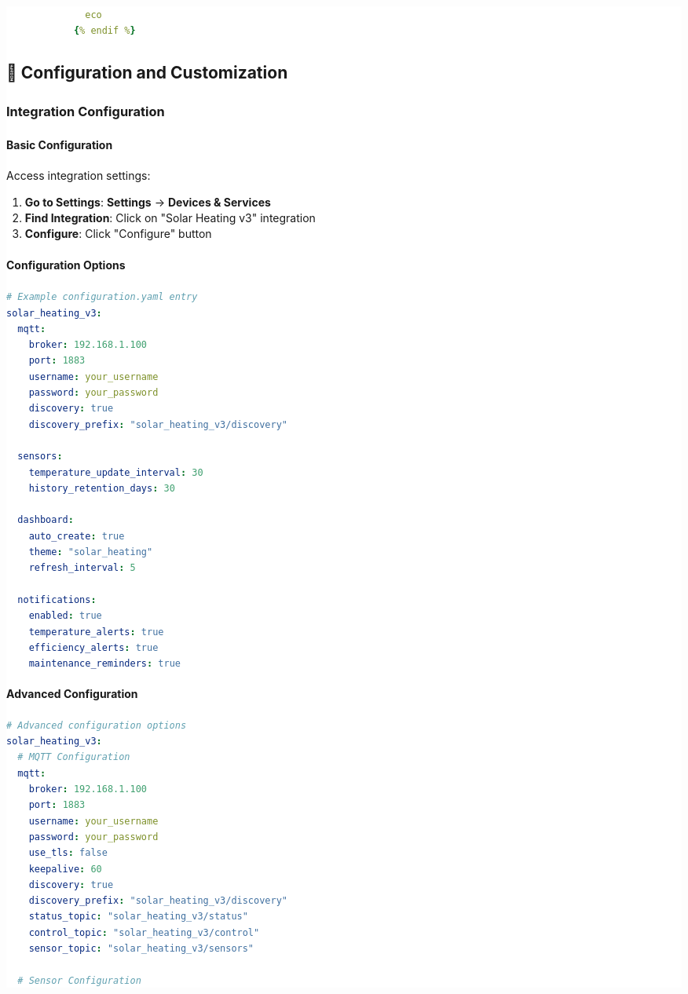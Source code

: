 ```yaml
              eco
            {% endif %}
```

## 🔧 **Configuration and Customization**

### **Integration Configuration**

#### **Basic Configuration**

Access integration settings:

1. **Go to Settings**: **Settings** → **Devices & Services**
2. **Find Integration**: Click on "Solar Heating v3" integration
3. **Configure**: Click "Configure" button

#### **Configuration Options**

```yaml
# Example configuration.yaml entry
solar_heating_v3:
  mqtt:
    broker: 192.168.1.100
    port: 1883
    username: your_username
    password: your_password
    discovery: true
    discovery_prefix: "solar_heating_v3/discovery"
  
  sensors:
    temperature_update_interval: 30
    history_retention_days: 30
  
  dashboard:
    auto_create: true
    theme: "solar_heating"
    refresh_interval: 5
  
  notifications:
    enabled: true
    temperature_alerts: true
    efficiency_alerts: true
    maintenance_reminders: true
```

#### **Advanced Configuration**

```yaml
# Advanced configuration options
solar_heating_v3:
  # MQTT Configuration
  mqtt:
    broker: 192.168.1.100
    port: 1883
    username: your_username
    password: your_password
    use_tls: false
    keepalive: 60
    discovery: true
    discovery_prefix: "solar_heating_v3/discovery"
    status_topic: "solar_heating_v3/status"
    control_topic: "solar_heating_v3/control"
    sensor_topic: "solar_heating_v3/sensors"
  
  # Sensor Configuration
```